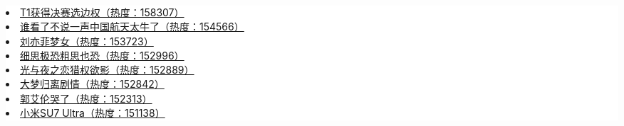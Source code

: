 <li>
<a href="https://s.weibo.com/weibo?q=%23T1%E8%8E%B7%E5%BE%97%E5%86%B3%E8%B5%9B%E9%80%89%E8%BE%B9%E6%9D%83%23" target="weibo">
T1获得决赛选边权（热度：158307）
</a>
</li>

<li>
<a href="https://s.weibo.com/weibo?q=%23%E8%B0%81%E7%9C%8B%E4%BA%86%E4%B8%8D%E8%AF%B4%E4%B8%80%E5%A3%B0%E4%B8%AD%E5%9B%BD%E8%88%AA%E5%A4%A9%E5%A4%AA%E7%89%9B%E4%BA%86%23" target="weibo">
谁看了不说一声中国航天太牛了（热度：154566）
</a>
</li>

<li>
<a href="https://s.weibo.com/weibo?q=%23%E5%88%98%E4%BA%A6%E8%8F%B2%E6%A2%A6%E5%A5%B3%23" target="weibo">
刘亦菲梦女（热度：153723）
</a>
</li>

<li>
<a href="https://s.weibo.com/weibo?q=%23%E7%BB%86%E6%80%9D%E6%9E%81%E6%81%90%E7%B2%97%E6%80%9D%E4%B9%9F%E6%81%90%23" target="weibo">
细思极恐粗思也恐（热度：152996）
</a>
</li>

<li>
<a href="https://s.weibo.com/weibo?q=%23%E5%85%89%E4%B8%8E%E5%A4%9C%E4%B9%8B%E6%81%8B%E7%8C%8E%E6%9D%83%E6%AC%B2%E5%BD%B1%23" target="weibo">
光与夜之恋猎权欲影（热度：152889）
</a>
</li>

<li>
<a href="https://s.weibo.com/weibo?q=%23%E5%A4%A7%E6%A2%A6%E5%BD%92%E7%A6%BB%E5%89%A7%E6%83%85%23" target="weibo">
大梦归离剧情（热度：152842）
</a>
</li>

<li>
<a href="https://s.weibo.com/weibo?q=%23%E9%83%AD%E8%89%BE%E4%BC%A6%E5%93%AD%E4%BA%86%23" target="weibo">
郭艾伦哭了（热度：152313）
</a>
</li>

<li>
<a href="https://s.weibo.com/weibo?q=%23%E5%B0%8F%E7%B1%B3SU7%20Ultra%23" target="weibo">
小米SU7 Ultra（热度：151138）
</a>
</li>
